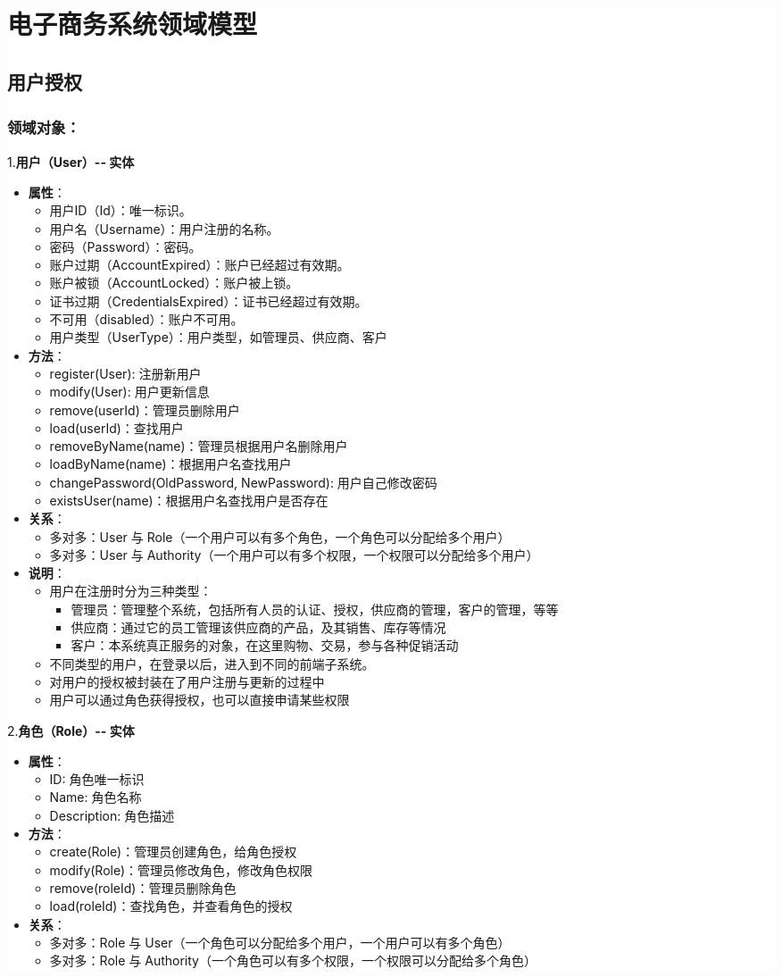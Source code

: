 # 电子商务系统领域模型

## 用户授权

### 领域对象：

1.**用户（User）-- 实体**
- **属性**：
  - 用户ID（Id）：唯一标识。
  - 用户名（Username）：用户注册的名称。
  - 密码（Password）：密码。
  - 账户过期（AccountExpired）：账户已经超过有效期。
  - 账户被锁（AccountLocked）：账户被上锁。
  - 证书过期（CredentialsExpired）：证书已经超过有效期。
  - 不可用（disabled）：账户不可用。
  - 用户类型（UserType）：用户类型，如管理员、供应商、客户
- **方法**：
  - register(User): 注册新用户
  - modify(User): 用户更新信息
  - remove(userId)：管理员删除用户
  - load(userId)：查找用户
  - removeByName(name)：管理员根据用户名删除用户
  - loadByName(name)：根据用户名查找用户
  - changePassword(OldPassword, NewPassword): 用户自己修改密码
  - existsUser(name)：根据用户名查找用户是否存在
- **关系**：
  - 多对多：User 与 Role（一个用户可以有多个角色，一个角色可以分配给多个用户）
  - 多对多：User 与 Authority（一个用户可以有多个权限，一个权限可以分配给多个用户）
- **说明**：
  - 用户在注册时分为三种类型：
    - 管理员：管理整个系统，包括所有人员的认证、授权，供应商的管理，客户的管理，等等
    - 供应商：通过它的员工管理该供应商的产品，及其销售、库存等情况
    - 客户：本系统真正服务的对象，在这里购物、交易，参与各种促销活动
  - 不同类型的用户，在登录以后，进入到不同的前端子系统。
  - 对用户的授权被封装在了用户注册与更新的过程中
  - 用户可以通过角色获得授权，也可以直接申请某些权限

2.**角色（Role）-- 实体**
- **属性**：
  - ID: 角色唯一标识
  - Name: 角色名称
  - Description: 角色描述
- **方法**：
  - create(Role)：管理员创建角色，给角色授权
  - modify(Role)：管理员修改角色，修改角色权限
  - remove(roleId)：管理员删除角色
  - load(roleId)：查找角色，并查看角色的授权
- **关系**：
  - 多对多：Role 与 User（一个角色可以分配给多个用户，一个用户可以有多个角色）
  - 多对多：Role 与 Authority（一个角色可以有多个权限，一个权限可以分配给多个角色）

